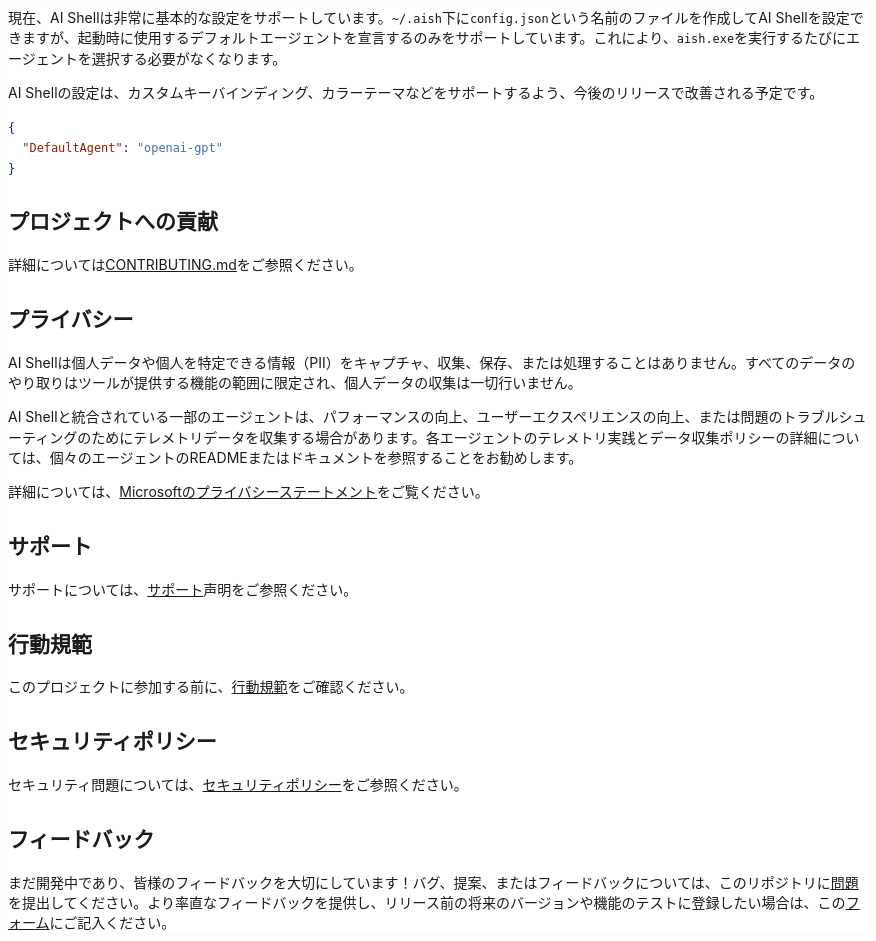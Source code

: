 現在、AI Shellは非常に基本的な設定をサポートしています。`~/.aish`下に`config.json`という名前のファイルを作成してAI Shellを設定できますが、起動時に使用するデフォルトエージェントを宣言するのみをサポートしています。これにより、`aish.exe`を実行するたびにエージェントを選択する必要がなくなります。

AI Shellの設定は、カスタムキーバインディング、カラーテーマなどをサポートするよう、今後のリリースで改善される予定です。

```json
{
  "DefaultAgent": "openai-gpt"
}
```

## プロジェクトへの貢献

詳細については[CONTRIBUTING.md][02]をご参照ください。

## プライバシー

AI Shellは個人データや個人を特定できる情報（PII）をキャプチャ、収集、保存、または処理することはありません。すべてのデータのやり取りはツールが提供する機能の範囲に限定され、個人データの収集は一切行いません。

AI Shellと統合されている一部のエージェントは、パフォーマンスの向上、ユーザーエクスペリエンスの向上、または問題のトラブルシューティングのためにテレメトリデータを収集する場合があります。各エージェントのテレメトリ実践とデータ収集ポリシーの詳細については、個々のエージェントのREADMEまたはドキュメントを参照することをお勧めします。

詳細については、[Microsoftのプライバシーステートメント](https://www.microsoft.com/en-us/privacy/privacystatement?msockid=1fe60b30e66967f13fb91f29e73f661a)をご覧ください。

## サポート

サポートについては、[サポート][05]声明をご参照ください。

## 行動規範

このプロジェクトに参加する前に、[行動規範][01]をご確認ください。

## セキュリティポリシー

セキュリティ問題については、[セキュリティポリシー][12]をご参照ください。

## フィードバック

まだ開発中であり、皆様のフィードバックを大切にしています！バグ、提案、またはフィードバックについては、このリポジトリに[問題][10]を提出してください。より率直なフィードバックを提供し、リリース前の将来のバージョンや機能のテストに登録したい場合は、この[フォーム][22]にご記入ください。


[01]: ./docs/CODE_OF_CONDUCT.md
[02]: ./docs/CONTRIBUTING.md
[03]: ./docs/development/CreatingAnAgent.md
[05]: ./docs/SUPPORT.md
[06]: ./shell/agents/AIShell.Ollama.Agent/README.md
[07]: ./shell/agents/AIShell.Interpreter.Agent/README.md
[08]: https://learn.microsoft.com/powershell/utility-modules/aishell/how-to/agent-openai
[09]: https://dotnet.microsoft.com/en-us/download
[10]: https://github.com/PowerShell/AIShell/issues
[11]: https://learn.microsoft.com/powershell/scripting/install/installing-powershell
[12]: ./docs/SECURITY.md
[13]: https://learn.microsoft.com/powershell/utility-modules/aishell/install-aishell
[14]: https://learn.microsoft.com/windows/terminal/
[15]: https://learn.microsoft.com/powershell/utility-modules/aishell/get-started/aishell-powershell
[16]:https://learn.microsoft.com/powershell/utility-modules/aishell/get-started/aishell-standalone
[17]: https://learn.microsoft.com/powershell/utility-modules/aishell/how-to/agent-azure
[18]: https://github.com/PowerShell/PowerShell/releases/tag/v7.4.6
[19]: https://learn.microsoft.com/powershell/utility-modules/aishell/overview
[20]: ./docs/media/DemoGIFs/standalone-startup.gif
[21]: ./docs/media/DemoGIFs/azure-agent.gif
[22]: https://aka.ms/AIShell-Feedback
[logo]: ./docs/media/AIShellIconSVG.svg
